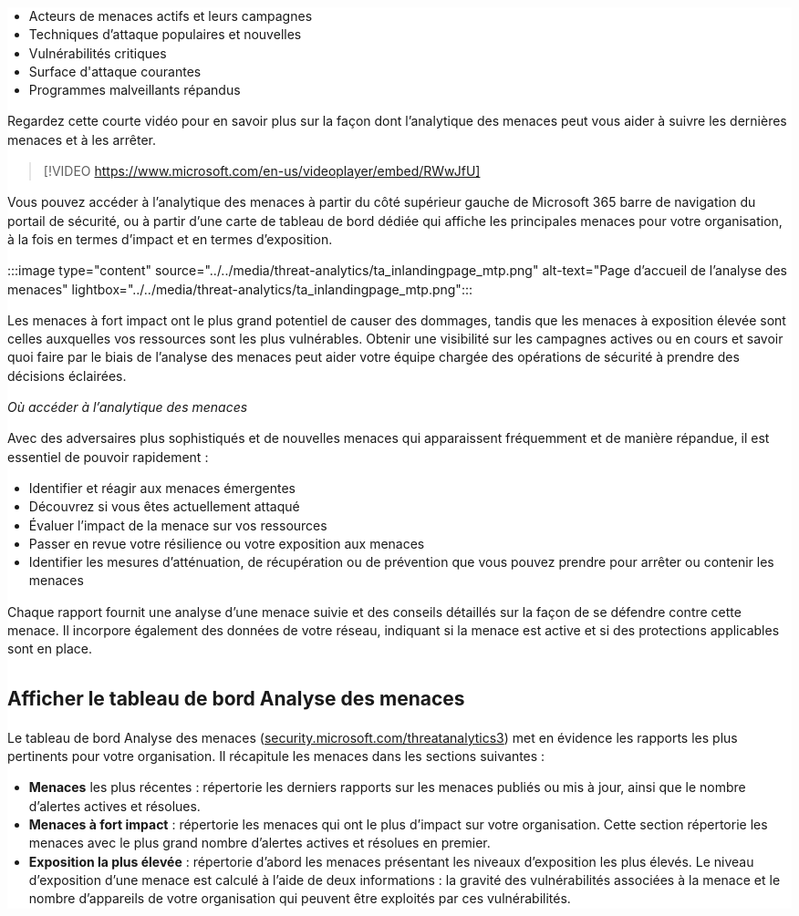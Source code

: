 - Acteurs de menaces actifs et leurs campagnes
- Techniques d’attaque populaires et nouvelles
- Vulnérabilités critiques
- Surface d'attaque courantes
- Programmes malveillants répandus

Regardez cette courte vidéo pour en savoir plus sur la façon dont l’analytique des menaces peut vous aider à suivre les dernières menaces et à les arrêter.

>[!VIDEO https://www.microsoft.com/en-us/videoplayer/embed/RWwJfU]

Vous pouvez accéder à l’analytique des menaces à partir du côté supérieur gauche de Microsoft 365 barre de navigation du portail de sécurité, ou à partir d’une carte de tableau de bord dédiée qui affiche les principales menaces pour votre organisation, à la fois en termes d’impact et en termes d’exposition.

:::image type="content" source="../../media/threat-analytics/ta_inlandingpage_mtp.png" alt-text="Page d’accueil de l’analyse des menaces" lightbox="../../media/threat-analytics/ta_inlandingpage_mtp.png":::

Les menaces à fort impact ont le plus grand potentiel de causer des dommages, tandis que les menaces à exposition élevée sont celles auxquelles vos ressources sont les plus vulnérables. Obtenir une visibilité sur les campagnes actives ou en cours et savoir quoi faire par le biais de l’analyse des menaces peut aider votre équipe chargée des opérations de sécurité à prendre des décisions éclairées.

_Où accéder à l’analytique des menaces_

Avec des adversaires plus sophistiqués et de nouvelles menaces qui apparaissent fréquemment et de manière répandue, il est essentiel de pouvoir rapidement :

- Identifier et réagir aux menaces émergentes
- Découvrez si vous êtes actuellement attaqué
- Évaluer l’impact de la menace sur vos ressources
- Passer en revue votre résilience ou votre exposition aux menaces
- Identifier les mesures d’atténuation, de récupération ou de prévention que vous pouvez prendre pour arrêter ou contenir les menaces

Chaque rapport fournit une analyse d’une menace suivie et des conseils détaillés sur la façon de se défendre contre cette menace. Il incorpore également des données de votre réseau, indiquant si la menace est active et si des protections applicables sont en place.

## <a name="view-the-threat-analytics-dashboard"></a>Afficher le tableau de bord Analyse des menaces

Le tableau de bord Analyse des menaces ([security.microsoft.com/threatanalytics3](https://security.microsoft.com/threatanalytics3)) met en évidence les rapports les plus pertinents pour votre organisation. Il récapitule les menaces dans les sections suivantes :

- **Menaces** les plus récentes : répertorie les derniers rapports sur les menaces publiés ou mis à jour, ainsi que le nombre d’alertes actives et résolues.
- **Menaces à fort impact** : répertorie les menaces qui ont le plus d’impact sur votre organisation. Cette section répertorie les menaces avec le plus grand nombre d’alertes actives et résolues en premier.
- **Exposition la plus élevée** : répertorie d’abord les menaces présentant les niveaux d’exposition les plus élevés. Le niveau d’exposition d’une menace est calculé à l’aide de deux informations : la gravité des vulnérabilités associées à la menace et le nombre d’appareils de votre organisation qui peuvent être exploités par ces vulnérabilités.

